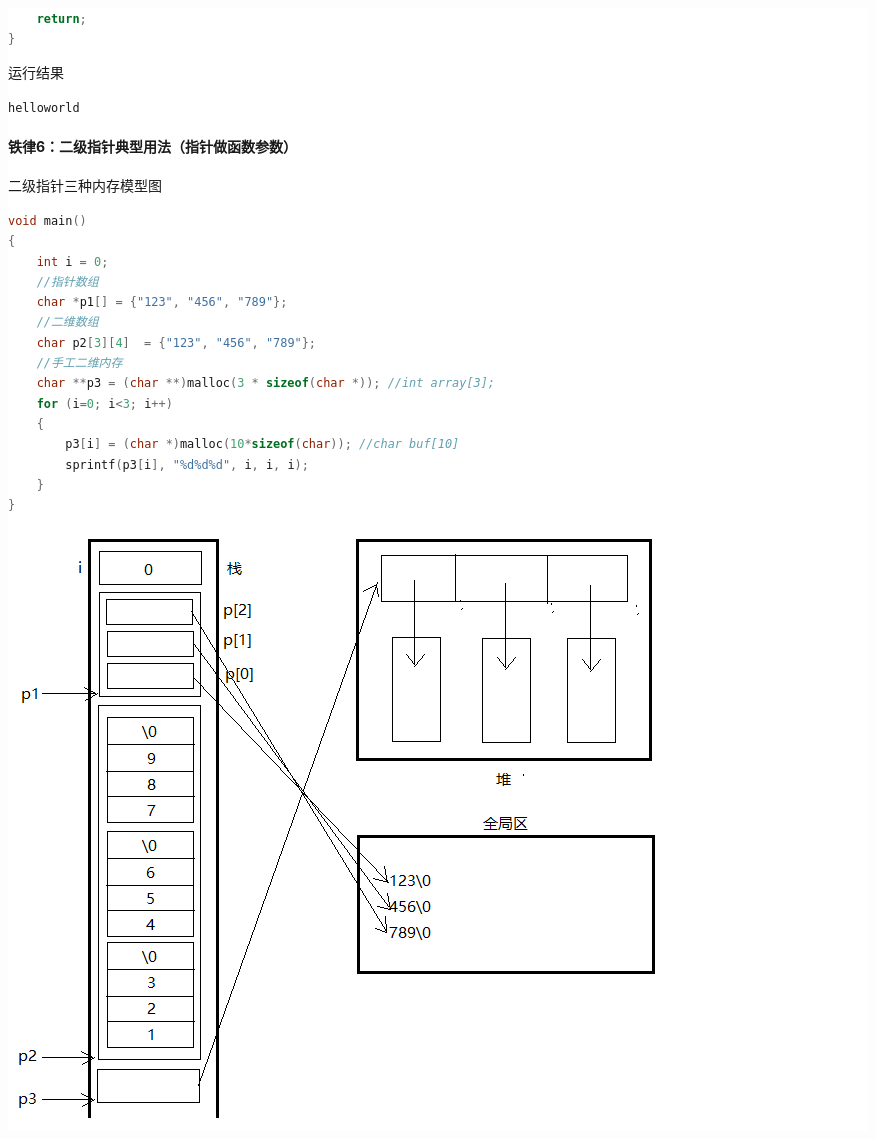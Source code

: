```c
	return;
}
```

运行结果

```
helloworld
```

#### 铁律6：二级指针典型用法（指针做函数参数）

二级指针三种内存模型图

```c
void main()
{
	int i = 0;
	//指针数组
	char *p1[] = {"123", "456", "789"};
	//二维数组
	char p2[3][4]  = {"123", "456", "789"};
	//手工二维内存
	char **p3 = (char **)malloc(3 * sizeof(char *)); //int array[3];
	for (i=0; i<3; i++)
	{
		p3[i] = (char *)malloc(10*sizeof(char)); //char buf[10]
		sprintf(p3[i], "%d%d%d", i, i, i);
	}
}
```

![](images/内存模型.png)
